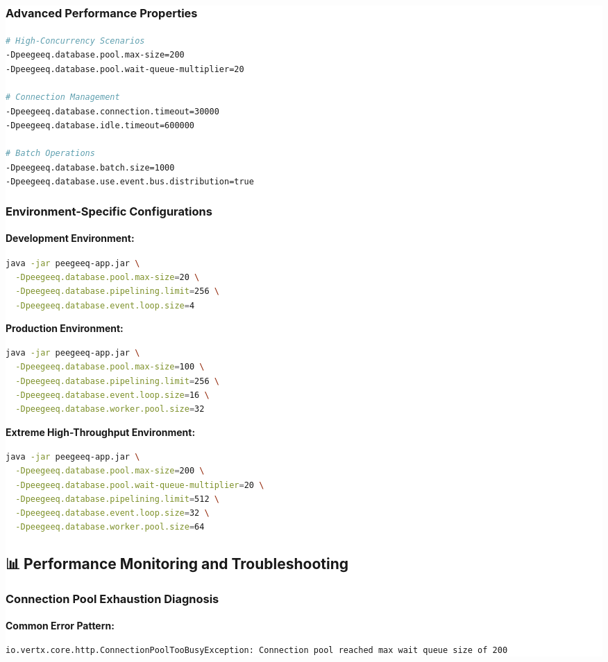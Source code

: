 ### Advanced Performance Properties
```bash
# High-Concurrency Scenarios
-Dpeegeeq.database.pool.max-size=200
-Dpeegeeq.database.pool.wait-queue-multiplier=20

# Connection Management
-Dpeegeeq.database.connection.timeout=30000
-Dpeegeeq.database.idle.timeout=600000

# Batch Operations
-Dpeegeeq.database.batch.size=1000
-Dpeegeeq.database.use.event.bus.distribution=true
```

### Environment-Specific Configurations

**Development Environment:**
```bash
java -jar peegeeq-app.jar \
  -Dpeegeeq.database.pool.max-size=20 \
  -Dpeegeeq.database.pipelining.limit=256 \
  -Dpeegeeq.database.event.loop.size=4
```

**Production Environment:**
```bash
java -jar peegeeq-app.jar \
  -Dpeegeeq.database.pool.max-size=100 \
  -Dpeegeeq.database.pipelining.limit=256 \
  -Dpeegeeq.database.event.loop.size=16 \
  -Dpeegeeq.database.worker.pool.size=32
```

**Extreme High-Throughput Environment:**
```bash
java -jar peegeeq-app.jar \
  -Dpeegeeq.database.pool.max-size=200 \
  -Dpeegeeq.database.pool.wait-queue-multiplier=20 \
  -Dpeegeeq.database.pipelining.limit=512 \
  -Dpeegeeq.database.event.loop.size=32 \
  -Dpeegeeq.database.worker.pool.size=64
```

## 📊 Performance Monitoring and Troubleshooting

### Connection Pool Exhaustion Diagnosis

**Common Error Pattern:**
```
io.vertx.core.http.ConnectionPoolTooBusyException: Connection pool reached max wait queue size of 200
```
